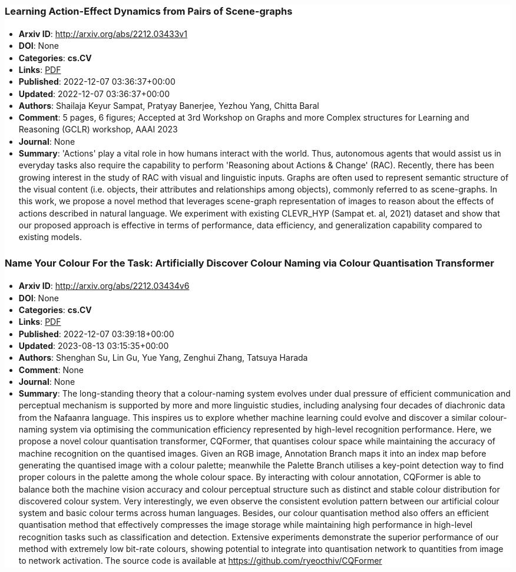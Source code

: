 

### Learning Action-Effect Dynamics from Pairs of Scene-graphs
- **Arxiv ID**: http://arxiv.org/abs/2212.03433v1
- **DOI**: None
- **Categories**: **cs.CV**
- **Links**: [PDF](http://arxiv.org/pdf/2212.03433v1)
- **Published**: 2022-12-07 03:36:37+00:00
- **Updated**: 2022-12-07 03:36:37+00:00
- **Authors**: Shailaja Keyur Sampat, Pratyay Banerjee, Yezhou Yang, Chitta Baral
- **Comment**: 5 pages, 6 figures; Accepted at 3rd Workshop on Graphs and more
  Complex structures for Learning and Reasoning (GCLR) workshop, AAAI 2023
- **Journal**: None
- **Summary**: 'Actions' play a vital role in how humans interact with the world. Thus, autonomous agents that would assist us in everyday tasks also require the capability to perform 'Reasoning about Actions & Change' (RAC). Recently, there has been growing interest in the study of RAC with visual and linguistic inputs. Graphs are often used to represent semantic structure of the visual content (i.e. objects, their attributes and relationships among objects), commonly referred to as scene-graphs. In this work, we propose a novel method that leverages scene-graph representation of images to reason about the effects of actions described in natural language. We experiment with existing CLEVR_HYP (Sampat et. al, 2021) dataset and show that our proposed approach is effective in terms of performance, data efficiency, and generalization capability compared to existing models.



### Name Your Colour For the Task: Artificially Discover Colour Naming via Colour Quantisation Transformer
- **Arxiv ID**: http://arxiv.org/abs/2212.03434v6
- **DOI**: None
- **Categories**: **cs.CV**
- **Links**: [PDF](http://arxiv.org/pdf/2212.03434v6)
- **Published**: 2022-12-07 03:39:18+00:00
- **Updated**: 2023-08-13 03:15:35+00:00
- **Authors**: Shenghan Su, Lin Gu, Yue Yang, Zenghui Zhang, Tatsuya Harada
- **Comment**: None
- **Journal**: None
- **Summary**: The long-standing theory that a colour-naming system evolves under dual pressure of efficient communication and perceptual mechanism is supported by more and more linguistic studies, including analysing four decades of diachronic data from the Nafaanra language. This inspires us to explore whether machine learning could evolve and discover a similar colour-naming system via optimising the communication efficiency represented by high-level recognition performance. Here, we propose a novel colour quantisation transformer, CQFormer, that quantises colour space while maintaining the accuracy of machine recognition on the quantised images. Given an RGB image, Annotation Branch maps it into an index map before generating the quantised image with a colour palette; meanwhile the Palette Branch utilises a key-point detection way to find proper colours in the palette among the whole colour space. By interacting with colour annotation, CQFormer is able to balance both the machine vision accuracy and colour perceptual structure such as distinct and stable colour distribution for discovered colour system. Very interestingly, we even observe the consistent evolution pattern between our artificial colour system and basic colour terms across human languages. Besides, our colour quantisation method also offers an efficient quantisation method that effectively compresses the image storage while maintaining high performance in high-level recognition tasks such as classification and detection. Extensive experiments demonstrate the superior performance of our method with extremely low bit-rate colours, showing potential to integrate into quantisation network to quantities from image to network activation. The source code is available at https://github.com/ryeocthiv/CQFormer
